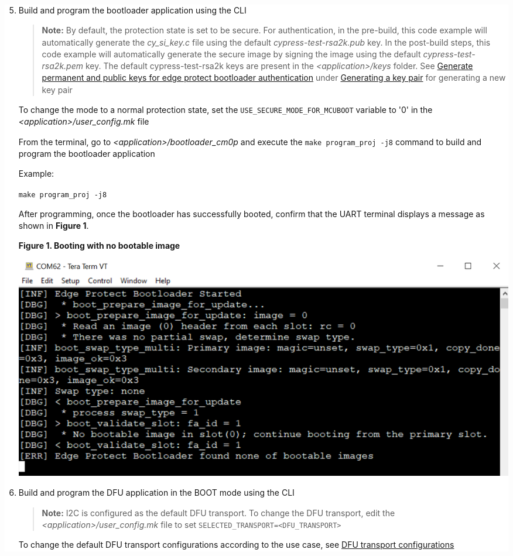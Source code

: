 5. Build and program the bootloader application using the CLI

   > **Note:** By default, the protection state is set to be secure. For authentication, in the pre-build, this code example will automatically generate the *cy_si_key.c* file using the default *cypress-test-rsa2k.pub* key. In the post-build steps, this code example will automatically generate the secure image by signing the image using the default *cypress-test-rsa2k.pem* key. The default cypress-test-rsa2k keys are present in the *\<application>/keys* folder. See [Generate permanent and public keys for edge protect bootloader authentication](#command-to-generate-permanent-and-public-keys-for-edge-protect-bootloader-authentication) under [Generating a key pair](#generating-a-key-pair) for generating a new key pair
      
   To change the mode to a normal protection state, set the `USE_SECURE_MODE_FOR_MCUBOOT` variable to '0' in the *\<application>/user_config.mk* file

   From the terminal, go to *\<application>/bootloader_cm0p* and execute the `make program_proj -j8` command to build and program the bootloader application

   Example:
   ```
   make program_proj -j8
   ```

   After programming, once the bootloader has successfully booted, confirm that the UART terminal displays a message as shown in **Figure 1**.

   **Figure 1. Booting with no bootable image**

   ![](images/booting_with_no_bootable_image.png)

6. Build and program the DFU application in the BOOT mode using the CLI

   > **Note:** I2C is configured as the default DFU transport. To change the DFU transport, edit the *\<application>/user_config.mk* file to set `SELECTED_TRANSPORT=<DFU_TRANSPORT>`
   
   To change the default DFU transport configurations according to the use case, see [DFU transport configurations](#dfu-transport-configurations)
